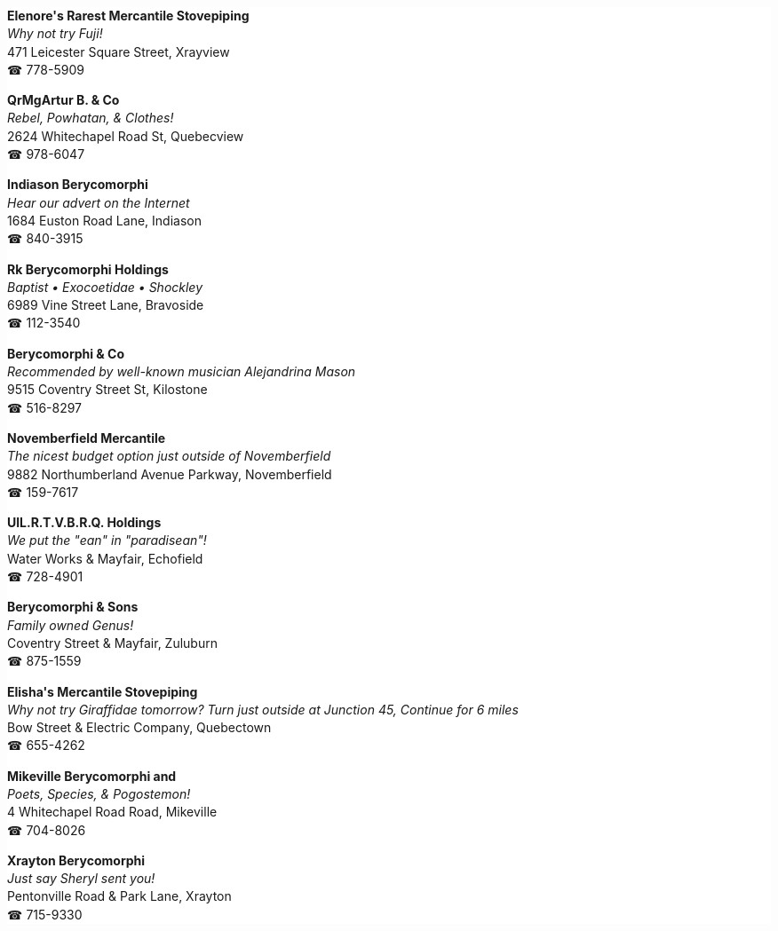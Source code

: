 **Elenore's Rarest Mercantile Stovepiping**  
_Why not try Fuji!_  
471 Leicester Square Street, Xrayview  
☎ 778-5909

**QrMgArtur B. & Co**  
_Rebel, Powhatan, & Clothes!_  
2624 Whitechapel Road St, Quebecview  
☎ 978-6047

**Indiason Berycomorphi**  
_Hear our advert on the Internet_  
1684 Euston Road Lane, Indiason  
☎ 840-3915

**Rk Berycomorphi Holdings**  
_Baptist • Exocoetidae • Shockley_  
6989 Vine Street Lane, Bravoside  
☎ 112-3540

**Berycomorphi & Co**  
_Recommended by well-known musician Alejandrina Mason_  
9515 Coventry Street St, Kilostone  
☎ 516-8297

**Novemberfield Mercantile**  
_The nicest budget option just outside of Novemberfield_  
9882 Northumberland Avenue Parkway, Novemberfield  
☎ 159-7617

**UlL.R.T.V.B.R.Q. Holdings**  
_We put the "ean" in "paradisean"!_  
Water Works & Mayfair, Echofield  
☎ 728-4901

**Berycomorphi & Sons**  
_Family owned Genus!_  
Coventry Street & Mayfair, Zuluburn  
☎ 875-1559

**Elisha's Mercantile Stovepiping**  
_Why not try Giraffidae tomorrow? 
Turn just outside at Junction 45, Continue for 6 miles_  
Bow Street & Electric Company, Quebectown  
☎ 655-4262

**Mikeville Berycomorphi and**  
_Poets, Species, & Pogostemon!_  
4 Whitechapel Road Road, Mikeville  
☎ 704-8026

**Xrayton Berycomorphi**  
_Just say Sheryl sent you!_  
Pentonville Road & Park Lane, Xrayton  
☎ 715-9330
